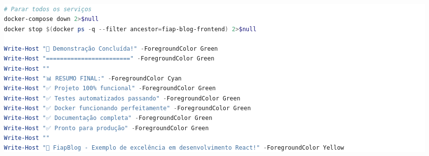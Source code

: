 ```powershell
# Parar todos os serviços
docker-compose down 2>$null
docker stop $(docker ps -q --filter ancestor=fiap-blog-frontend) 2>$null

Write-Host "🎉 Demonstração Concluída!" -ForegroundColor Green
Write-Host "========================" -ForegroundColor Green
Write-Host ""
Write-Host "📊 RESUMO FINAL:" -ForegroundColor Cyan
Write-Host "✅ Projeto 100% funcional" -ForegroundColor Green
Write-Host "✅ Testes automatizados passando" -ForegroundColor Green
Write-Host "✅ Docker funcionando perfeitamente" -ForegroundColor Green
Write-Host "✅ Documentação completa" -ForegroundColor Green
Write-Host "✅ Pronto para produção" -ForegroundColor Green
Write-Host ""
Write-Host "🚀 FiapBlog - Exemplo de excelência em desenvolvimento React!" -ForegroundColor Yellow
```
